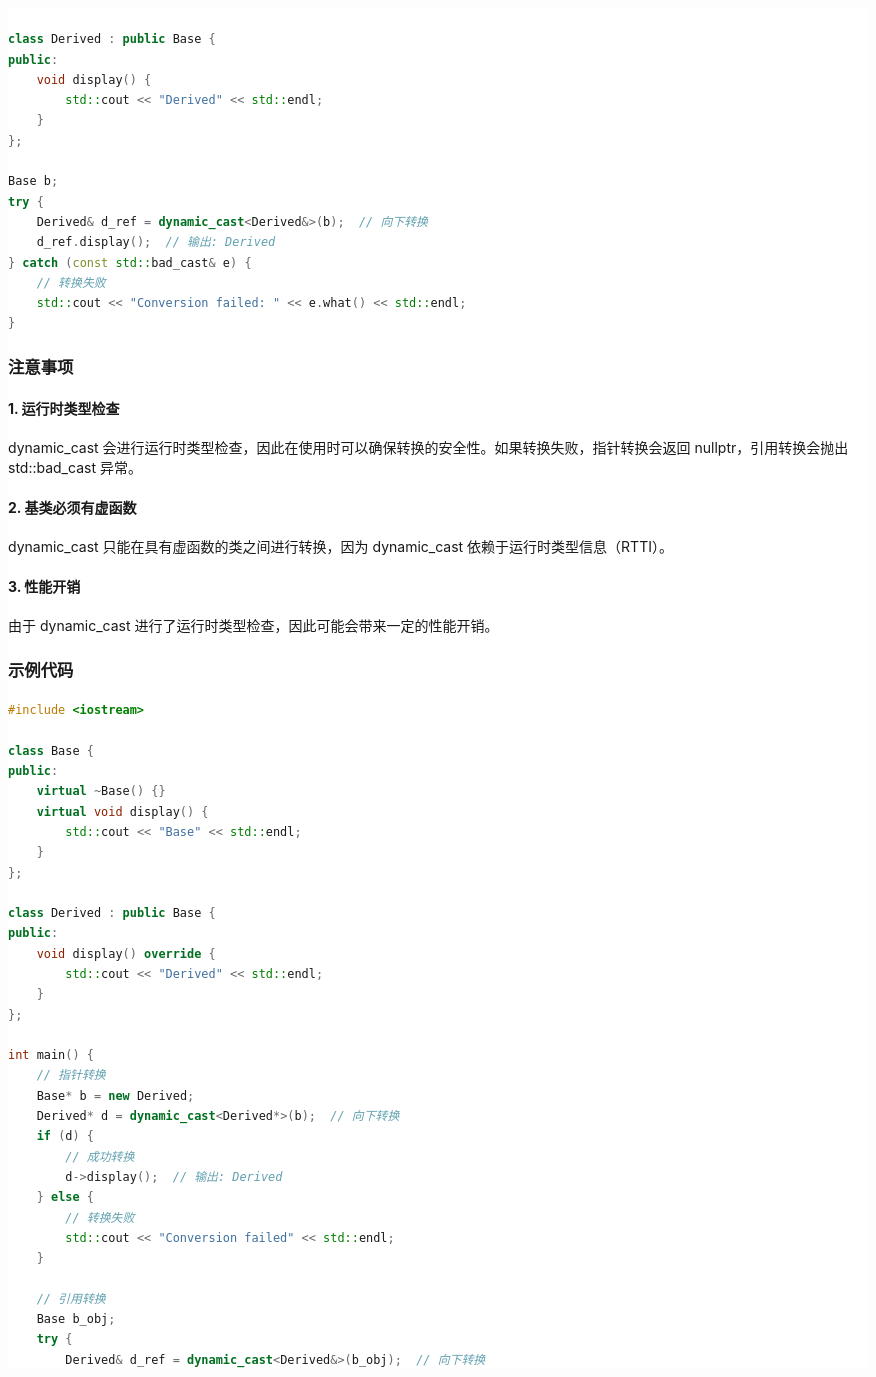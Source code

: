 ```cpp

class Derived : public Base {
public:
    void display() {
        std::cout << "Derived" << std::endl;
    }
};

Base b;
try {
    Derived& d_ref = dynamic_cast<Derived&>(b);  // 向下转换
    d_ref.display();  // 输出: Derived
} catch (const std::bad_cast& e) {
    // 转换失败
    std::cout << "Conversion failed: " << e.what() << std::endl;
}
```
### 注意事项
#### 1. 运行时类型检查
dynamic_cast 会进行运行时类型检查，因此在使用时可以确保转换的安全性。如果转换失败，指针转换会返回 nullptr，引用转换会抛出 std::bad_cast 异常。

#### 2. 基类必须有虚函数
dynamic_cast 只能在具有虚函数的类之间进行转换，因为 dynamic_cast 依赖于运行时类型信息（RTTI）。

#### 3. 性能开销
由于 dynamic_cast 进行了运行时类型检查，因此可能会带来一定的性能开销。

### 示例代码
```cpp
#include <iostream>

class Base {
public:
    virtual ~Base() {}
    virtual void display() {
        std::cout << "Base" << std::endl;
    }
};

class Derived : public Base {
public:
    void display() override {
        std::cout << "Derived" << std::endl;
    }
};

int main() {
    // 指针转换
    Base* b = new Derived;
    Derived* d = dynamic_cast<Derived*>(b);  // 向下转换
    if (d) {
        // 成功转换
        d->display();  // 输出: Derived
    } else {
        // 转换失败
        std::cout << "Conversion failed" << std::endl;
    }

    // 引用转换
    Base b_obj;
    try {
        Derived& d_ref = dynamic_cast<Derived&>(b_obj);  // 向下转换
```